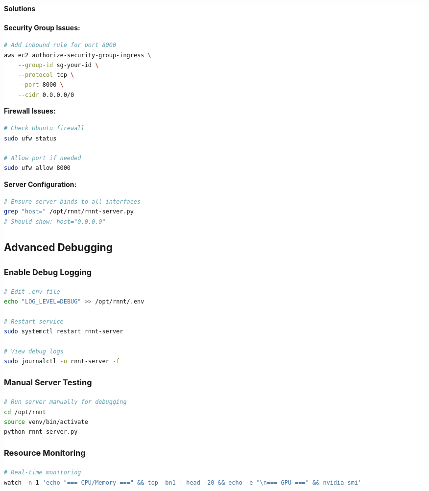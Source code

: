 #### Solutions

**Security Group Issues:**
```bash
# Add inbound rule for port 8000
aws ec2 authorize-security-group-ingress \
    --group-id sg-your-id \
    --protocol tcp \
    --port 8000 \
    --cidr 0.0.0.0/0
```

**Firewall Issues:**
```bash
# Check Ubuntu firewall
sudo ufw status

# Allow port if needed
sudo ufw allow 8000
```

**Server Configuration:**
```bash
# Ensure server binds to all interfaces
grep "host=" /opt/rnnt/rnnt-server.py
# Should show: host="0.0.0.0"
```

## Advanced Debugging

### Enable Debug Logging
```bash
# Edit .env file
echo "LOG_LEVEL=DEBUG" >> /opt/rnnt/.env

# Restart service
sudo systemctl restart rnnt-server

# View debug logs
sudo journalctl -u rnnt-server -f
```

### Manual Server Testing
```bash
# Run server manually for debugging
cd /opt/rnnt
source venv/bin/activate
python rnnt-server.py
```

### Resource Monitoring
```bash
# Real-time monitoring
watch -n 1 'echo "=== CPU/Memory ===" && top -bn1 | head -20 && echo -e "\n=== GPU ===" && nvidia-smi'
```
